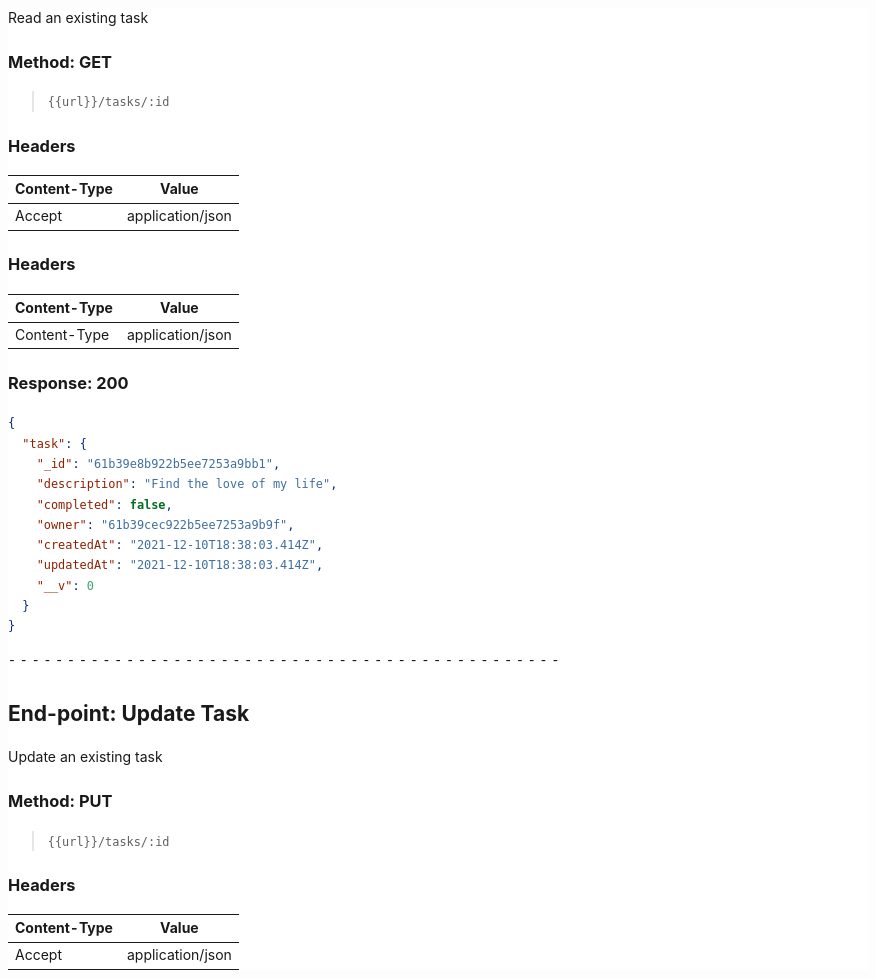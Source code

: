 Read an existing task

### Method: GET

> ```
> {{url}}/tasks/:id
> ```

### Headers

| Content-Type | Value            |
| ------------ | ---------------- |
| Accept       | application/json |

### Headers

| Content-Type | Value            |
| ------------ | ---------------- |
| Content-Type | application/json |

### Response: 200

```json
{
  "task": {
    "_id": "61b39e8b922b5ee7253a9bb1",
    "description": "Find the love of my life",
    "completed": false,
    "owner": "61b39cec922b5ee7253a9b9f",
    "createdAt": "2021-12-10T18:38:03.414Z",
    "updatedAt": "2021-12-10T18:38:03.414Z",
    "__v": 0
  }
}
```

⁃ ⁃ ⁃ ⁃ ⁃ ⁃ ⁃ ⁃ ⁃ ⁃ ⁃ ⁃ ⁃ ⁃ ⁃ ⁃ ⁃ ⁃ ⁃ ⁃ ⁃ ⁃ ⁃ ⁃ ⁃ ⁃ ⁃ ⁃ ⁃ ⁃ ⁃ ⁃ ⁃ ⁃ ⁃ ⁃ ⁃ ⁃ ⁃ ⁃ ⁃ ⁃ ⁃ ⁃ ⁃ ⁃ ⁃

## End-point: Update Task

Update an existing task

### Method: PUT

> ```
> {{url}}/tasks/:id
> ```

### Headers

| Content-Type | Value            |
| ------------ | ---------------- |
| Accept       | application/json |
